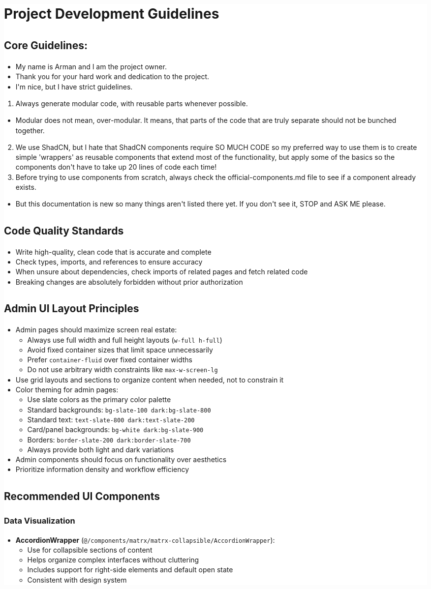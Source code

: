 # Project Development Guidelines

## Core Guidelines:
- My name is Arman and I am the project owner.
- Thank you for your hard work and dedication to the project.
- I'm nice, but I have strict guidelines.

1. Always generate modular code, with reusable parts whenever possible.
 - Modular does not mean, over-modular. It means, that parts of the code that are truly separate should not be bunched together.
2. We use ShadCN, but I hate that ShadCN components require SO MUCH CODE so my preferred way to use them is to create simple 'wrappers' as reusable components that extend most of the functionality, but apply some of the basics so the components don't have to take up 20 lines of code each time!
3. Before trying to use components from scratch, always check the official-components.md file to see if a component already exists.
 - But this documentation is new so many things aren't listed there yet. If you don't see it, STOP and ASK ME please.


## Code Quality Standards

- Write high-quality, clean code that is accurate and complete
- Check types, imports, and references to ensure accuracy 
- When unsure about dependencies, check imports of related pages and fetch related code
- Breaking changes are absolutely forbidden without prior authorization

## Admin UI Layout Principles

- Admin pages should maximize screen real estate:
  - Always use full width and full height layouts (`w-full h-full`)
  - Avoid fixed container sizes that limit space unnecessarily
  - Prefer `container-fluid` over fixed container widths
  - Do not use arbitrary width constraints like `max-w-screen-lg`
- Use grid layouts and sections to organize content when needed, not to constrain it
- Color theming for admin pages:
  - Use slate colors as the primary color palette
  - Standard backgrounds: `bg-slate-100 dark:bg-slate-800`
  - Standard text: `text-slate-800 dark:text-slate-200`
  - Card/panel backgrounds: `bg-white dark:bg-slate-900`
  - Borders: `border-slate-200 dark:border-slate-700`
  - Always provide both light and dark variations
- Admin components should focus on functionality over aesthetics
- Prioritize information density and workflow efficiency

## Recommended UI Components

### Data Visualization

- **AccordionWrapper** (`@/components/matrx/matrx-collapsible/AccordionWrapper`):
  - Use for collapsible sections of content
  - Helps organize complex interfaces without cluttering
  - Includes support for right-side elements and default open state
  - Consistent with design system
